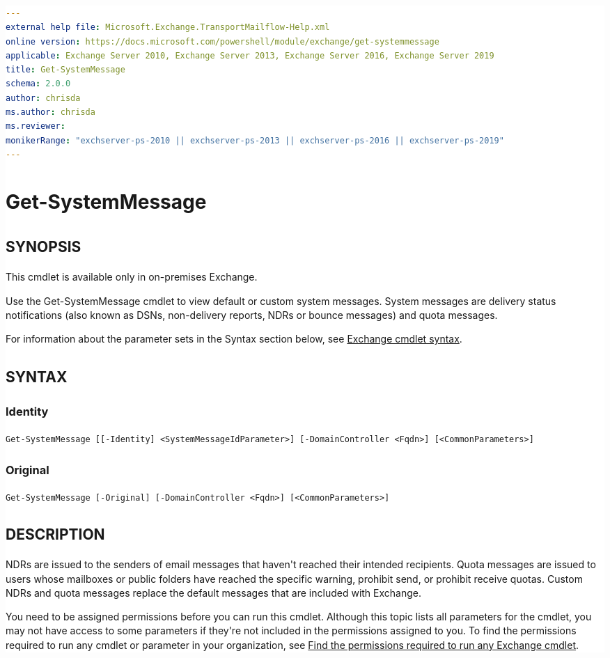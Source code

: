 ```yaml
---
external help file: Microsoft.Exchange.TransportMailflow-Help.xml
online version: https://docs.microsoft.com/powershell/module/exchange/get-systemmessage
applicable: Exchange Server 2010, Exchange Server 2013, Exchange Server 2016, Exchange Server 2019
title: Get-SystemMessage
schema: 2.0.0
author: chrisda
ms.author: chrisda
ms.reviewer:
monikerRange: "exchserver-ps-2010 || exchserver-ps-2013 || exchserver-ps-2016 || exchserver-ps-2019"
---
```


# Get-SystemMessage

## SYNOPSIS
This cmdlet is available only in on-premises Exchange.

Use the Get-SystemMessage cmdlet to view default or custom system messages. System messages are delivery status notifications (also known as DSNs, non-delivery reports, NDRs or bounce messages) and quota messages.

For information about the parameter sets in the Syntax section below, see [Exchange cmdlet syntax](https://docs.microsoft.com/powershell/exchange/exchange-cmdlet-syntax).

## SYNTAX

### Identity
```
Get-SystemMessage [[-Identity] <SystemMessageIdParameter>] [-DomainController <Fqdn>] [<CommonParameters>]
```

### Original
```
Get-SystemMessage [-Original] [-DomainController <Fqdn>] [<CommonParameters>]
```

## DESCRIPTION
NDRs are issued to the senders of email messages that haven't reached their intended recipients. Quota messages are issued to users whose mailboxes or public folders have reached the specific warning, prohibit send, or prohibit receive quotas. Custom NDRs and quota messages replace the default messages that are included with Exchange.

You need to be assigned permissions before you can run this cmdlet. Although this topic lists all parameters for the cmdlet, you may not have access to some parameters if they're not included in the permissions assigned to you. To find the permissions required to run any cmdlet or parameter in your organization, see [Find the permissions required to run any Exchange cmdlet](https://docs.microsoft.com/powershell/exchange/find-exchange-cmdlet-permissions).
